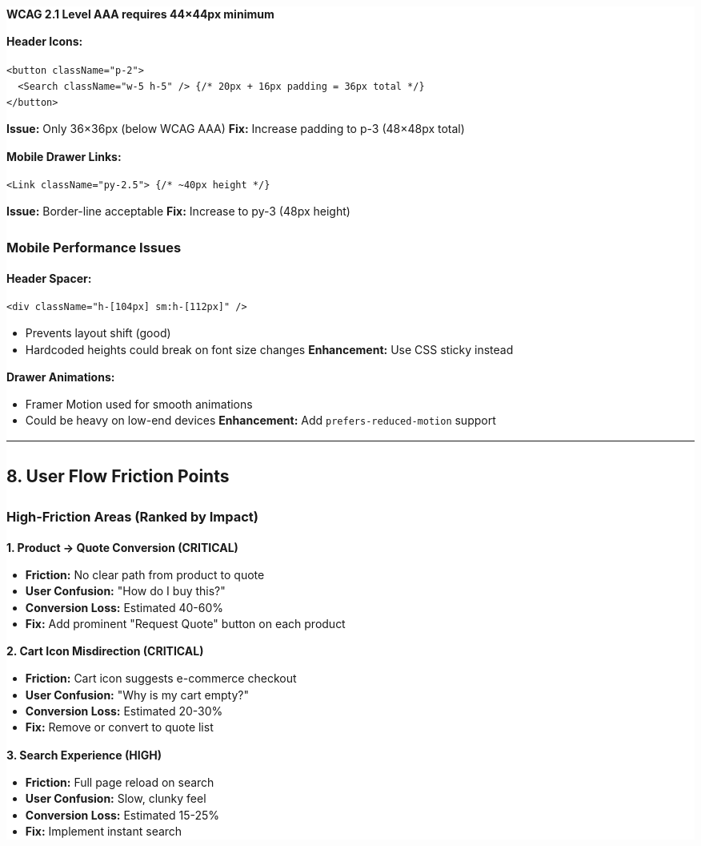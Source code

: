 **WCAG 2.1 Level AAA requires 44×44px minimum**

**Header Icons:**
```tsx
<button className="p-2">
  <Search className="w-5 h-5" /> {/* 20px + 16px padding = 36px total */}
</button>
```
**Issue:** Only 36×36px (below WCAG AAA)
**Fix:** Increase padding to p-3 (48×48px total)

**Mobile Drawer Links:**
```tsx
<Link className="py-2.5"> {/* ~40px height */}
```
**Issue:** Border-line acceptable
**Fix:** Increase to py-3 (48px height)

### Mobile Performance Issues

**Header Spacer:**
```tsx
<div className="h-[104px] sm:h-[112px]" />
```
- Prevents layout shift (good)
- Hardcoded heights could break on font size changes
**Enhancement:** Use CSS sticky instead

**Drawer Animations:**
- Framer Motion used for smooth animations
- Could be heavy on low-end devices
**Enhancement:** Add `prefers-reduced-motion` support

---

## 8. User Flow Friction Points

### High-Friction Areas (Ranked by Impact)

**1. Product → Quote Conversion (CRITICAL)**
- **Friction:** No clear path from product to quote
- **User Confusion:** "How do I buy this?"
- **Conversion Loss:** Estimated 40-60%
- **Fix:** Add prominent "Request Quote" button on each product

**2. Cart Icon Misdirection (CRITICAL)**
- **Friction:** Cart icon suggests e-commerce checkout
- **User Confusion:** "Why is my cart empty?"
- **Conversion Loss:** Estimated 20-30%
- **Fix:** Remove or convert to quote list

**3. Search Experience (HIGH)**
- **Friction:** Full page reload on search
- **User Confusion:** Slow, clunky feel
- **Conversion Loss:** Estimated 15-25%
- **Fix:** Implement instant search
